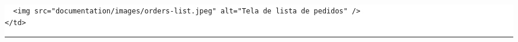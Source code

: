       <img src="documentation/images/orders-list.jpeg" alt="Tela de lista de pedidos" />
    </td>
  </tr>
</table>

---